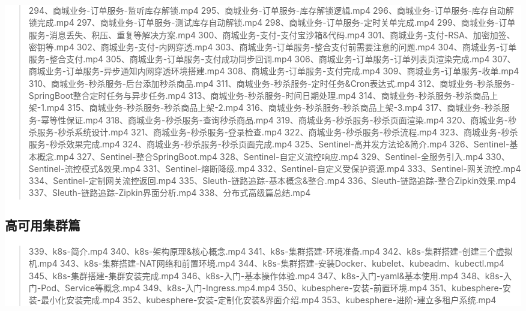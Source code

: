 > 294、商城业务-订单服务-监听库存解锁.mp4
> 295、商城业务-订单服务-库存解锁逻辑.mp4
> 296、商城业务-订单服务-库存自动解锁完成.mp4
> 297、商城业务-订单服务-测试库存自动解锁.mp4
> 298、商城业务-订单服务-定时关单完成.mp4
> 299、商城业务-订单服务-消息丢失、积压、重复等解决方案.mp4
> 300、商城业务-支付-支付宝沙箱&代码.mp4
> 301、商城业务-支付-RSA、加密加签、密钥等.mp4
> 302、商城业务-支付-内网穿透.mp4
> 303、商城业务-订单服务-整合支付前需要注意的问题.mp4
> 304、商城业务-订单服务-整合支付.mp4
> 305、商城业务-订单服务-支付成功同步回调.mp4
> 306、商城业务-订单服务-订单列表页渲染完成.mp4
> 307、商城业务-订单服务-异步通知内网穿透环境搭建.mp4
> 308、商城业务-订单服务-支付完成.mp4
> 309、商城业务-订单服务-收单.mp4
> 310、商城业务-秒杀服务-后台添加秒杀商品.mp4
> 311、商城业务-秒杀服务-定时任务&Cron表达式.mp4
> 312、商城业务-秒杀服务-SpringBoot整合定时任务与异步任务.mp4
> 313、商城业务-秒杀服务-时间日期处理.mp4
> 314、商城业务-秒杀服务-秒杀商品上架-1.mp4
> 315、商城业务-秒杀服务-秒杀商品上架-2.mp4
> 316、商城业务-秒杀服务-秒杀商品上架-3.mp4
> 317、商城业务-秒杀服务-幂等性保证.mp4
> 318、商城业务-秒杀服务-查询秒杀商品.mp4
> 319、商城业务-秒杀服务-秒杀页面渲染.mp4
> 320、商城业务-秒杀服务-秒杀系统设计.mp4
> 321、商城业务-秒杀服务-登录检查.mp4
> 322、商城业务-秒杀服务-秒杀流程.mp4
> 323、商城业务-秒杀服务-秒杀效果完成.mp4
> 324、商城业务-秒杀服务-秒杀页面完成.mp4
> 325、Sentinel-高并发方法论&简介.mp4
> 326、Sentinel-基本概念.mp4
> 327、Sentinel-整合SpringBoot.mp4
> 328、Sentinel-自定义流控响应.mp4
> 329、Sentinel-全服务引入.mp4
> 330、Sentinel-流控模式&效果.mp4
> 331、Sentinel-熔断降级.mp4
> 332、Sentinel-自定义受保护资源.mp4
> 333、Sentinel-网关流控.mp4
> 334、Sentinel-定制网关流控返回.mp4
> 335、Sleuth-链路追踪-基本概念&整合.mp4
> 336、Sleuth-链路追踪-整合Zipkin效果.mp4
> 337、Sleuth-链路追踪-Zipkin界面分析.mp4
> 338、分布式高级篇总结.mp4

## 高可用集群篇 

>  339、k8s-简介.mp4
> 340、k8s-架构原理&核心概念.mp4
> 341、k8s-集群搭建-环境准备.mp4
> 342、k8s-集群搭建-创建三个虚拟机.mp4
> 343、k8s-集群搭建-NAT网络和前置环境.mp4
> 344、k8s-集群搭建-安装Docker、kubelet、kubeadm、kubectl.mp4
> 345、k8s-集群搭建-集群安装完成.mp4
> 346、k8s-入门-基本操作体验.mp4
> 347、k8s-入门-yaml&基本使用.mp4
> 348、k8s-入门-Pod、Service等概念.mp4
> 349、k8s-入门-Ingress.mp4.mp4
> 350、kubesphere-安装-前置环境.mp4
> 351、kubesphere-安装-最小化安装完成.mp4
> 352、kubesphere-安装-定制化安装&界面介绍.mp4
> 353、kubesphere-进阶-建立多租户系统.mp4